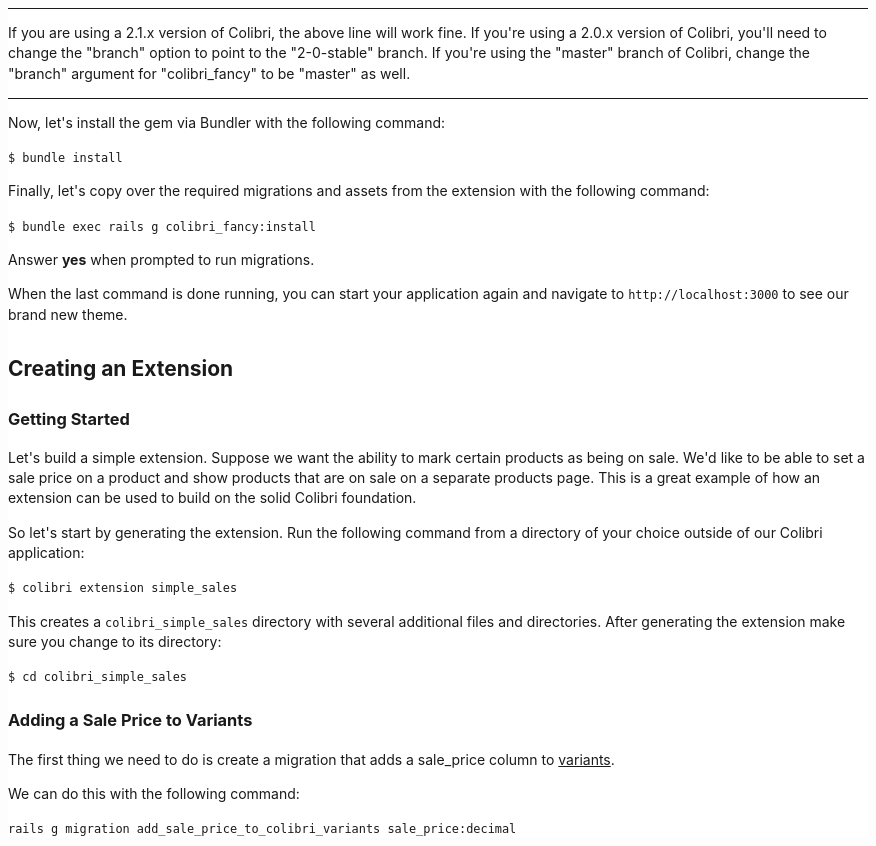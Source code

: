 ***
If you are using a 2.1.x version of Colibri, the above line will work fine. If you're using a 2.0.x version of Colibri, you'll need to change the "branch" option to point to the "2-0-stable" branch. If you're using the "master" branch of Colibri, change the "branch" argument for "colibri_fancy" to be "master" as well.
***

Now, let's install the gem via Bundler with the following command:

```bash
$ bundle install
```

Finally, let's copy over the required migrations and assets from the extension with the following command:

```bash
$ bundle exec rails g colibri_fancy:install
```

Answer **yes** when prompted to run migrations.

When the last command is done running, you can start your application again and navigate to `http://localhost:3000` to see our brand new theme.

## Creating an Extension

### Getting Started

Let's build a simple extension. Suppose we want the ability to mark certain products as being on sale. We'd like to be able to set a sale price on a product and show products that are on sale on a separate products page. This is a great example of how an extension can be used to build on the solid Colibri foundation.

So let's start by generating the extension. Run the following command from a directory of your choice outside of our Colibri application:

```bash
$ colibri extension simple_sales
```

This creates a `colibri_simple_sales` directory with several additional files and directories. After generating the extension make sure you change to its directory:

```bash
$ cd colibri_simple_sales
```

### Adding a Sale Price to Variants

The first thing we need to do is create a migration that adds a sale_price column to [variants](http://guides.usoft.com.ua/colibri/products_and_variants.html#what-is-a-variant).

We can do this with the following command:

```bash
rails g migration add_sale_price_to_colibri_variants sale_price:decimal
```
